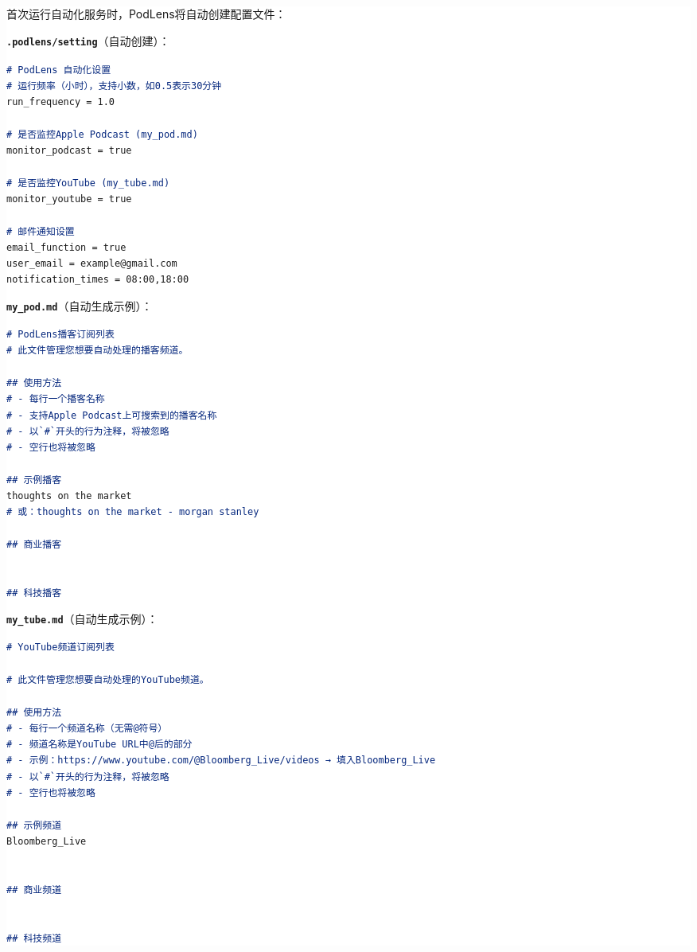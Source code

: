 首次运行自动化服务时，PodLens将自动创建配置文件：

**`.podlens/setting`**（自动创建）：
```markdown
# PodLens 自动化设置
# 运行频率（小时），支持小数，如0.5表示30分钟
run_frequency = 1.0

# 是否监控Apple Podcast (my_pod.md)
monitor_podcast = true

# 是否监控YouTube (my_tube.md)
monitor_youtube = true

# 邮件通知设置
email_function = true
user_email = example@gmail.com
notification_times = 08:00,18:00
```

**`my_pod.md`**（自动生成示例）：
```markdown
# PodLens播客订阅列表
# 此文件管理您想要自动处理的播客频道。

## 使用方法
# - 每行一个播客名称
# - 支持Apple Podcast上可搜索到的播客名称
# - 以`#`开头的行为注释，将被忽略
# - 空行也将被忽略

## 示例播客
thoughts on the market
# 或：thoughts on the market - morgan stanley

## 商业播客


## 科技播客
```

**`my_tube.md`**（自动生成示例）：
```markdown  
# YouTube频道订阅列表

# 此文件管理您想要自动处理的YouTube频道。

## 使用方法
# - 每行一个频道名称（无需@符号）
# - 频道名称是YouTube URL中@后的部分
# - 示例：https://www.youtube.com/@Bloomberg_Live/videos → 填入Bloomberg_Live
# - 以`#`开头的行为注释，将被忽略
# - 空行也将被忽略

## 示例频道
Bloomberg_Live


## 商业频道


## 科技频道

```

